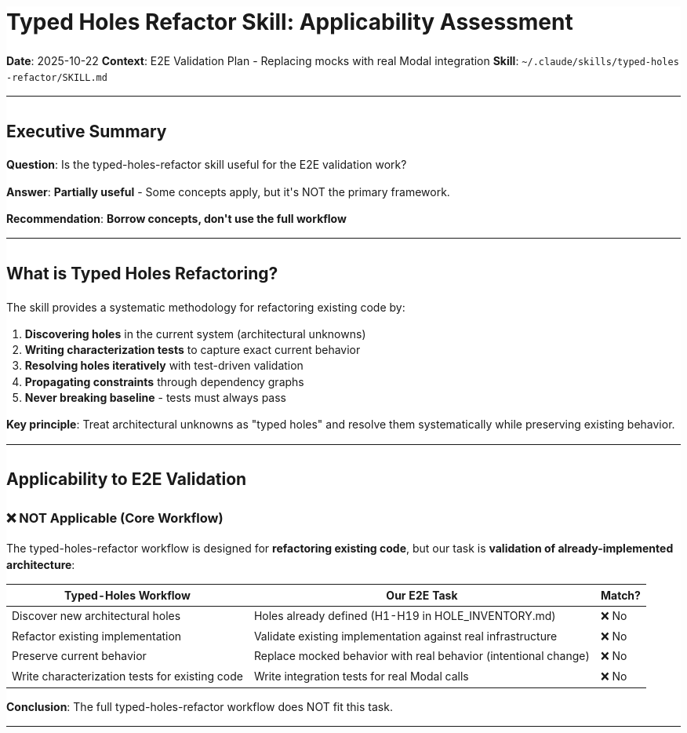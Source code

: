 # Typed Holes Refactor Skill: Applicability Assessment

**Date**: 2025-10-22
**Context**: E2E Validation Plan - Replacing mocks with real Modal integration
**Skill**: `~/.claude/skills/typed-holes-refactor/SKILL.md`

---

## Executive Summary

**Question**: Is the typed-holes-refactor skill useful for the E2E validation work?

**Answer**: **Partially useful** - Some concepts apply, but it's NOT the primary framework.

**Recommendation**: **Borrow concepts, don't use the full workflow**

---

## What is Typed Holes Refactoring?

The skill provides a systematic methodology for refactoring existing code by:
1. **Discovering holes** in the current system (architectural unknowns)
2. **Writing characterization tests** to capture exact current behavior
3. **Resolving holes iteratively** with test-driven validation
4. **Propagating constraints** through dependency graphs
5. **Never breaking baseline** - tests must always pass

**Key principle**: Treat architectural unknowns as "typed holes" and resolve them systematically while preserving existing behavior.

---

## Applicability to E2E Validation

### ❌ NOT Applicable (Core Workflow)

The typed-holes-refactor workflow is designed for **refactoring existing code**, but our task is **validation of already-implemented architecture**:

| Typed-Holes Workflow | Our E2E Task | Match? |
|---------------------|--------------|--------|
| Discover new architectural holes | Holes already defined (H1-H19 in HOLE_INVENTORY.md) | ❌ No |
| Refactor existing implementation | Validate existing implementation against real infrastructure | ❌ No |
| Preserve current behavior | Replace mocked behavior with real behavior (intentional change) | ❌ No |
| Write characterization tests for existing code | Write integration tests for real Modal calls | ❌ No |

**Conclusion**: The full typed-holes-refactor workflow does NOT fit this task.

---
